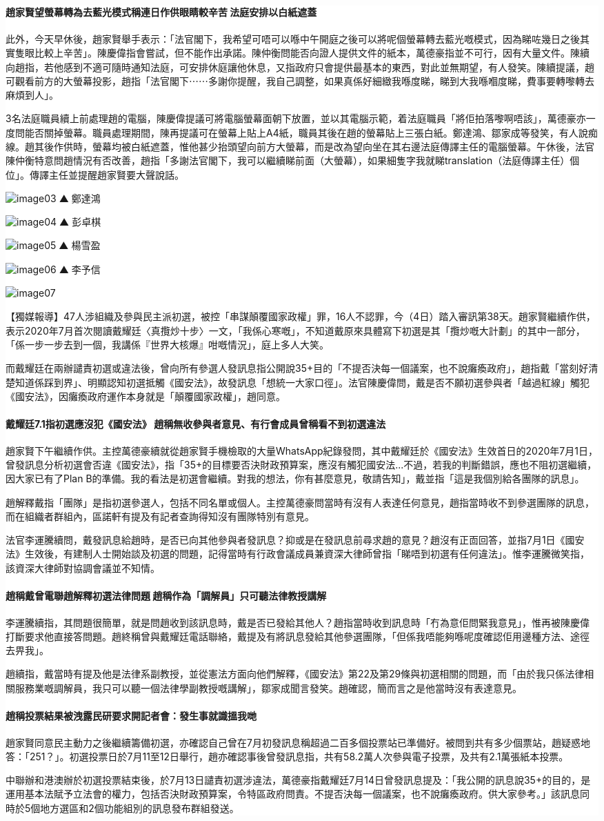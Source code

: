 #### 趙家賢望螢幕轉為去藍光模式稱連日作供眼睛較辛苦 法庭安排以白紙遮蓋

此外，今天早休後，趙家賢舉手表示：「法官閣下，我希望可唔可以喺中午開庭之後可以將呢個螢幕轉去藍光嘅模式，因為睇咗幾日之後其實隻眼比較上辛苦」。陳慶偉指會嘗試，但不能作出承諾。陳仲衡問能否向證人提供文件的紙本，萬德豪指並不可行，因有大量文件。陳續向趙指，若他感到不適可隨時通知法庭，可安排休庭讓他休息，又指政府只會提供最基本的東西，對此並無期望，有人發笑。陳續提議，趙可觀看前方的大螢幕投影，趙指「法官閣下⋯⋯多謝你提醒，我自己調整，如果真係好細緻我喺度睇，睇到大我喺嗰度睇，費事要轉嚟轉去麻煩到人」。

3名法庭職員續上前處理趙的電腦，陳慶偉提議可將電腦螢幕面朝下放置，並以其電腦示範，着法庭職員「將佢拍落嚟啊唔該」，萬德豪亦一度問能否關掉螢幕。職員處理期間，陳再提議可在螢幕上貼上A4紙，職員其後在趙的螢幕貼上三張白紙。鄭達鴻、鄒家成等發笑，有人說痴線。趙其後作供時，螢幕均被白紙遮蓋，惟他甚少抬頭望向前方大螢幕，而是改為望向坐在其右邊法庭傳譯主任的電腦螢幕。午休後，法官陳仲衡特意問趙情況有否改善，趙指「多謝法官閣下，我可以繼續睇前面（大螢幕），如果細隻字我就睇translation（法庭傳譯主任）個位」。傳譯主任並提醒趙家賢要大聲說話。

![image03](https://i.imgur.com/u6wzqMd.png)
▲ 鄭達鴻

![image04](https://i.imgur.com/pDE1Kl9.png)
▲ 彭卓棋

![image05](https://i.imgur.com/VJq4qUJ.png)
▲ 楊雪盈

![image06](https://i.imgur.com/XJuMJKK.png)
▲ 李予信


![image07](https://i.imgur.com/Zb7bNVI.png)

【獨媒報導】47人涉組織及參與民主派初選，被控「串謀顛覆國家政權」罪，16人不認罪，今（4日）踏入審訊第38天。趙家賢繼續作供，表示2020年7月首次閱讀戴耀廷〈真攬炒十步〉一文，「我係心寒嘅」，不知道戴原來具體寫下初選是其「攬炒嘅大計劃」的其中一部分，「係一步一步去到一個，我講係『世界大核爆』咁嘅情況」，庭上多人大笑。

而戴耀廷在兩辦譴責初選或違法後，曾向所有參選人發訊息指公開說35+目的「不提否決每一個議案，也不說癱瘓政府」，趙指戴「當刻好清楚知道係踩到界」、明顯認知初選抵觸《國安法》，故發訊息「想統一大家口徑」。法官陳慶偉問，戴是否不願初選參與者「越過紅線」觸犯《國安法》，因癱瘓政府運作本身就是「顛覆國家政權」，趙同意。

#### 戴耀廷7.1指初選應沒犯《國安法》 趙稱無收參與者意見、有行會成員曾稱看不到初選違法

趙家賢下午繼續作供。主控萬德豪續就從趙家賢手機檢取的大量WhatsApp紀錄發問，其中戴耀廷於《國安法》生效首日的2020年7月1日，曾發訊息分析初選會否違《國安法》，指「35+的目標要否決財政預算案，應沒有觸犯國安法...不過，若我的判斷錯誤，應也不阻初選繼續，因大家已有了Plan B的準備。我的看法是初選會繼續。對我的想法，你有甚麼意見，敬請告知」，戴並指「這是我個別給各團隊的訊息」。

趙解釋戴指「團隊」是指初選參選人，包括不同名單或個人。主控萬德豪問當時有沒有人表達任何意見，趙指當時收不到參選團隊的訊息，而在組織者群組內，區諾軒有提及有記者查詢得知沒有團隊特別有意見。

法官李運騰續問，戴發訊息給趙時，是否已向其他參與者發訊息？抑或是在發訊息前尋求趙的意見？趙沒有正靣回答，並指7月1日《國安法》生效後，有建制人士開始談及初選的問題，記得當時有行政會議成員兼資深大律師曾指「睇唔到初選有任何違法」。惟李運騰微笑指，該資深大律師對協調會議並不知情。

#### 趙稱戴曾電聯趙解釋初選法律問題 趙稱作為「調解員」只可聽法律教授講解

李運騰續指，其問題很簡單，就是問趙收到該訊息時，戴是否已發給其他人？趙指當時收到訊息時「冇為意佢問緊我意見」，惟再被陳慶偉打斷要求他直接答問題。趙終稱曾與戴耀廷電話聯絡，戴提及有將訊息發給其他參選團隊，「但係我唔能夠喺呢度確認佢用邊種方法、途徑去畀我」。

趙續指，戴當時有提及他是法律系副教授，並從憲法方面向他們解釋，《國安法》第22及第29條與初選相關的問題，而「由於我只係法律相關服務業嘅調解員，我只可以聽一個法律學副教授嘅講解」，鄒家成聞言發笑。趙確認，簡而言之是他當時沒有表達意見。

#### 趙稱投票結果被洩露民研要求開記者會：發生事就識搵我哋

趙家賢同意民主動力之後繼續籌備初選，亦確認自己曾在7月初發訊息稱超過二百多個投票站已準備好。被問到共有多少個票站，趙疑惑地答：「251？」。初選投票日於7月11至12日舉行，趙亦確認事後曾發訊息指，共有58.2萬人次參與電子投票，及共有2.1萬張紙本投票。

中聯辦和港澳辦於初選投票結束後，於7月13日譴責初選涉違法，萬德豪指戴耀廷7月14日曾發訊息提及：「我公開的訊息說35+的目的，是運用基本法賦予立法會的權力，包括否決財政預算案，令特區政府問責。不提否決每一個議案，也不說癱瘓政府。供大家參考。」該訊息同時於5個地方選區和2個功能組別的訊息發布群組發送。
